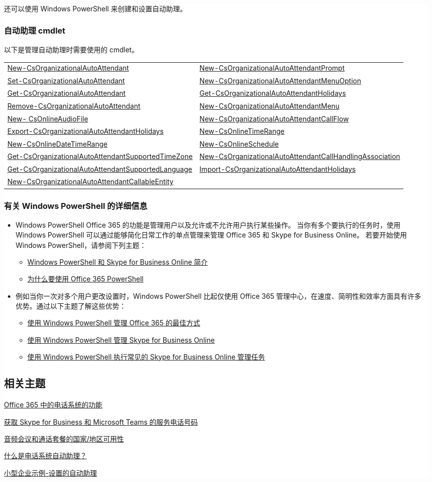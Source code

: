 还可以使用 Windows PowerShell 来创建和设置自动助理。

### <a name="auto-attendant-cmdlets"></a>自动助理 cmdlet

以下是管理自动助理时需要使用的 cmdlet。

|| |
|---  |---  |
| [New-CsOrganizationalAutoAttendant](https://technet.microsoft.com/library/mt796493.aspx) | [New-CsOrganizationalAutoAttendantPrompt](https://technet.microsoft.com/library/mt796484.aspx) |
| [Set-CsOrganizationalAutoAttendant](https://technet.microsoft.com/library/mt796486.aspx) | [New-CsOrganizationalAutoAttendantMenuOption](https://technet.microsoft.com/library/mt796485.aspx) |
| [Get-CsOrganizationalAutoAttendant](https://technet.microsoft.com/library/mt796482.aspx) | [Get-CsOrganizationalAutoAttendantHolidays](https://docs.microsoft.com/powershell/module/skype/get-csorganizationalautoattendantholidays?view=skype-ps) |
| [Remove-CsOrganizationalAutoAttendant](https://technet.microsoft.com/library/mt796492.aspx) | [New-CsOrganizationalAutoAttendantMenu](https://technet.microsoft.com/library/mt796488.aspx) |
| [New- CsOnlineAudioFile](https://technet.microsoft.com/library/mt796479.aspx) | [New-CsOrganizationalAutoAttendantCallFlow](https://technet.microsoft.com/library/mt796489.aspx) |
| [Export-CsOrganizationalAutoAttendantHolidays](https://docs.microsoft.com/powershell/module/skype/export-csorganizationalautoattendantholidays?view=skype-ps) | [New-CsOnlineTimeRange](https://technet.microsoft.com/library/mt796491.aspx) |
| [New-CsOnlineDateTimeRange](https://docs.microsoft.com/powershell/module/skype/new-csonlinedatetimerange?view=skype-ps) | [New-CsOnlineSchedule](https://technet.microsoft.com/library/mt796490.aspx) |
| [Get-CsOrganizationalAutoAttendantSupportedTimeZone](https://technet.microsoft.com/library/mt796483.aspx) | [New-CsOrganizationalAutoAttendantCallHandlingAssociation](https://technet.microsoft.com/library/mt796487.aspx) |
| [Get-CsOrganizationalAutoAttendantSupportedLanguage](https://technet.microsoft.com/library/mt796481.aspx) | [Import-CsOrganizationalAutoAttendantHolidays](https://docs.microsoft.com/powershell/module/skype/import-csorganizationalautoattendantholidays?view=skype-ps) |
| [New-CsOrganizationalAutoAttendantCallableEntity](https://technet.microsoft.com/library/mt796480.aspx) | |

### <a name="more-about-windows-powershell"></a>有关 Windows PowerShell 的详细信息

- Windows PowerShell Office 365 的功能是管理用户以及允许或不允许用户执行某些操作。 当你有多个要执行的任务时，使用 Windows PowerShell 可以通过能够简化日常工作的单点管理来管理 Office 365 和 Skype for Business Online。 若要开始使用 Windows PowerShell，请参阅下列主题：

  - [Windows PowerShell 和 Skype for Business Online 简介](https://go.microsoft.com/fwlink/?LinkId=525039)

  - [为什么要使用 Office 365 PowerShell](https://go.microsoft.com/fwlink/?LinkId=525041)

- 例如当你一次对多个用户更改设置时，Windows PowerShell 比起仅使用 Office 365 管理中心，在速度、简明性和效率方面具有许多优势。通过以下主题了解这些优势：

  - [使用 Windows PowerShell 管理 Office 365 的最佳方式](https://go.microsoft.com/fwlink/?LinkId=525142)

  - [使用 Windows PowerShell 管理 Skype for Business Online](https://go.microsoft.com/fwlink/?LinkId=525453)

  - [使用 Windows PowerShell 执行常见的 Skype for Business Online 管理任务](https://go.microsoft.com/fwlink/?LinkId=525038)

## <a name="related-topics"></a>相关主题
[Office 365 中的电话系统的功能](/MicrosoftTeams/here-s-what-you-get-with-phone-system)

[获取 Skype for Business 和 Microsoft Teams 的服务电话号码](getting-service-phone-numbers.md)

[音频会议和通话套餐的国家/地区可用性](/microsoftteams/country-and-region-availability-for-audio-conferencing-and-calling-plans/country-and-region-availability-for-audio-conferencing-and-calling-plans)

[什么是电话系统自动助理？](/MicrosoftTeams/what-are-phone-system-auto-attendants.md)

[小型企业示例-设置的自动助理](tutorial-org-aa.yml)  

